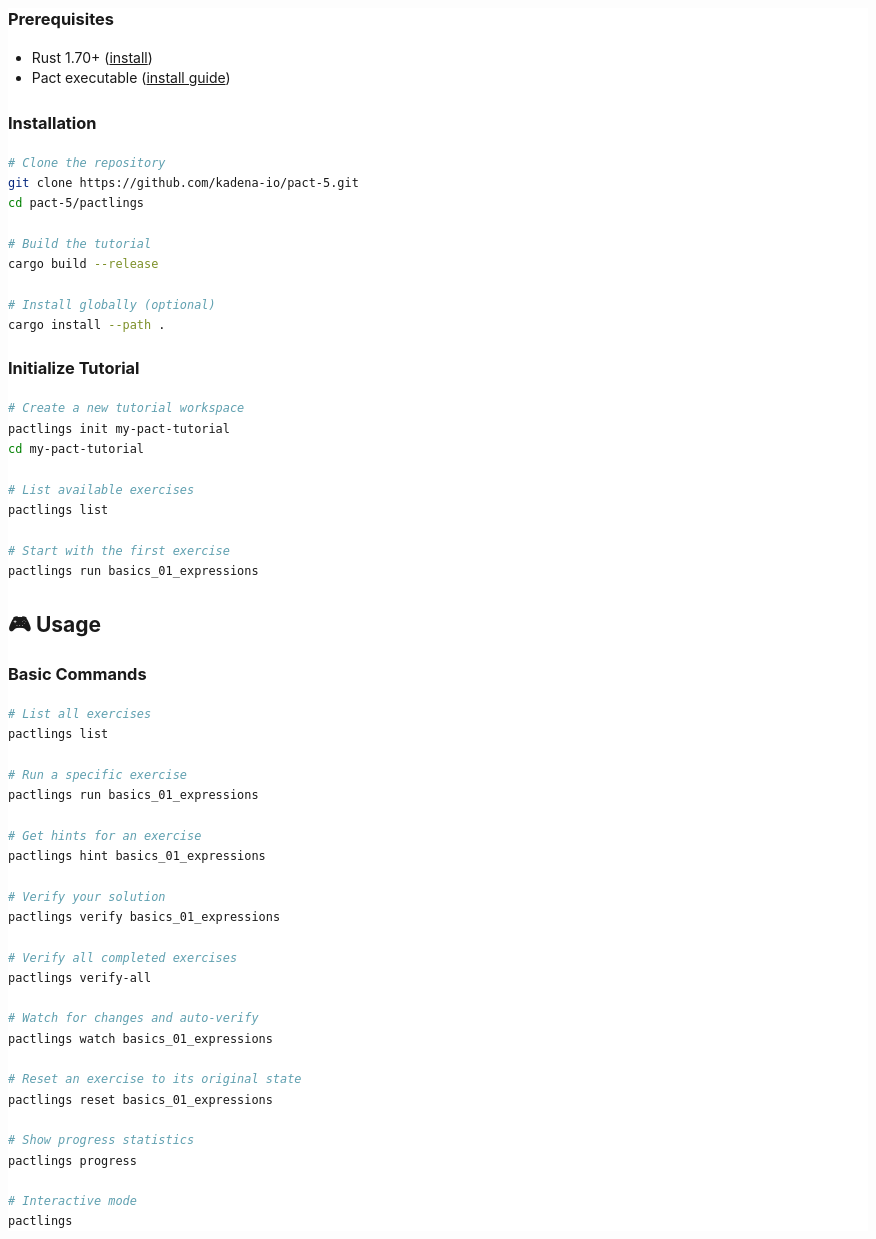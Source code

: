 ### Prerequisites

- Rust 1.70+ ([install](https://rustup.rs/))
- Pact executable ([install guide](https://docs.kadena.io/build/pact))

### Installation

```bash
# Clone the repository
git clone https://github.com/kadena-io/pact-5.git
cd pact-5/pactlings

# Build the tutorial
cargo build --release

# Install globally (optional)
cargo install --path .
```

### Initialize Tutorial

```bash
# Create a new tutorial workspace
pactlings init my-pact-tutorial
cd my-pact-tutorial

# List available exercises
pactlings list

# Start with the first exercise
pactlings run basics_01_expressions
```

## 🎮 Usage

### Basic Commands

```bash
# List all exercises
pactlings list

# Run a specific exercise
pactlings run basics_01_expressions

# Get hints for an exercise
pactlings hint basics_01_expressions

# Verify your solution
pactlings verify basics_01_expressions

# Verify all completed exercises
pactlings verify-all

# Watch for changes and auto-verify
pactlings watch basics_01_expressions

# Reset an exercise to its original state
pactlings reset basics_01_expressions

# Show progress statistics
pactlings progress

# Interactive mode
pactlings
```